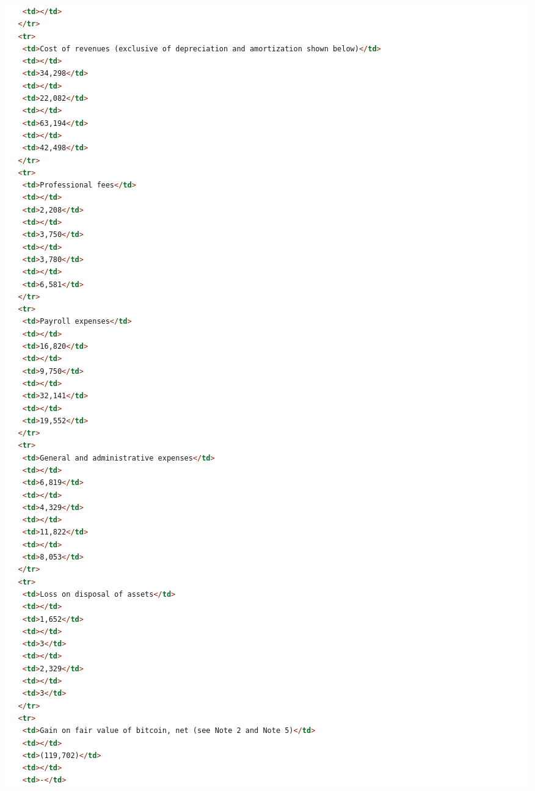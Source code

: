 ```html
    <td></td>
   </tr>
   <tr>
    <td>Cost of revenues (exclusive of depreciation and amortization shown below)</td>
    <td></td>
    <td>34,298</td>
    <td></td>
    <td>22,082</td>
    <td></td>
    <td>63,194</td>
    <td></td>
    <td>42,498</td>
   </tr>
   <tr>
    <td>Professional fees</td>
    <td></td>
    <td>2,208</td>
    <td></td>
    <td>3,750</td>
    <td></td>
    <td>3,780</td>
    <td></td>
    <td>6,581</td>
   </tr>
   <tr>
    <td>Payroll expenses</td>
    <td></td>
    <td>16,820</td>
    <td></td>
    <td>9,750</td>
    <td></td>
    <td>32,141</td>
    <td></td>
    <td>19,552</td>
   </tr>
   <tr>
    <td>General and administrative expenses</td>
    <td></td>
    <td>6,819</td>
    <td></td>
    <td>4,329</td>
    <td></td>
    <td>11,822</td>
    <td></td>
    <td>8,053</td>
   </tr>
   <tr>
    <td>Loss on disposal of assets</td>
    <td></td>
    <td>1,652</td>
    <td></td>
    <td>3</td>
    <td></td>
    <td>2,329</td>
    <td></td>
    <td>3</td>
   </tr>
   <tr>
    <td>Gain on fair value of bitcoin, net (see Note 2 and Note 5)</td>
    <td></td>
    <td>(119,702)</td>
    <td></td>
    <td>-</td>
```
